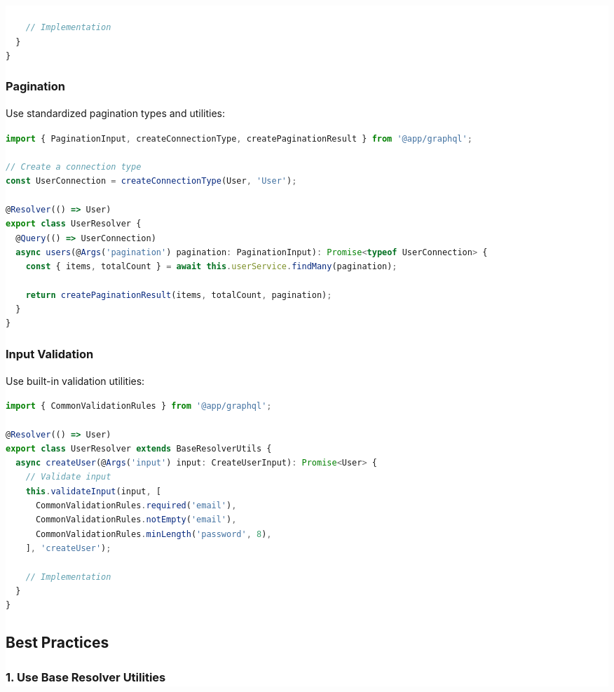 ```typescript
    
    // Implementation
  }
}
```

### Pagination

Use standardized pagination types and utilities:

```typescript
import { PaginationInput, createConnectionType, createPaginationResult } from '@app/graphql';

// Create a connection type
const UserConnection = createConnectionType(User, 'User');

@Resolver(() => User)
export class UserResolver {
  @Query(() => UserConnection)
  async users(@Args('pagination') pagination: PaginationInput): Promise<typeof UserConnection> {
    const { items, totalCount } = await this.userService.findMany(pagination);
    
    return createPaginationResult(items, totalCount, pagination);
  }
}
```

### Input Validation

Use built-in validation utilities:

```typescript
import { CommonValidationRules } from '@app/graphql';

@Resolver(() => User)
export class UserResolver extends BaseResolverUtils {
  async createUser(@Args('input') input: CreateUserInput): Promise<User> {
    // Validate input
    this.validateInput(input, [
      CommonValidationRules.required('email'),
      CommonValidationRules.notEmpty('email'),
      CommonValidationRules.minLength('password', 8),
    ], 'createUser');
    
    // Implementation
  }
}
```

## Best Practices

### 1. Use Base Resolver Utilities

